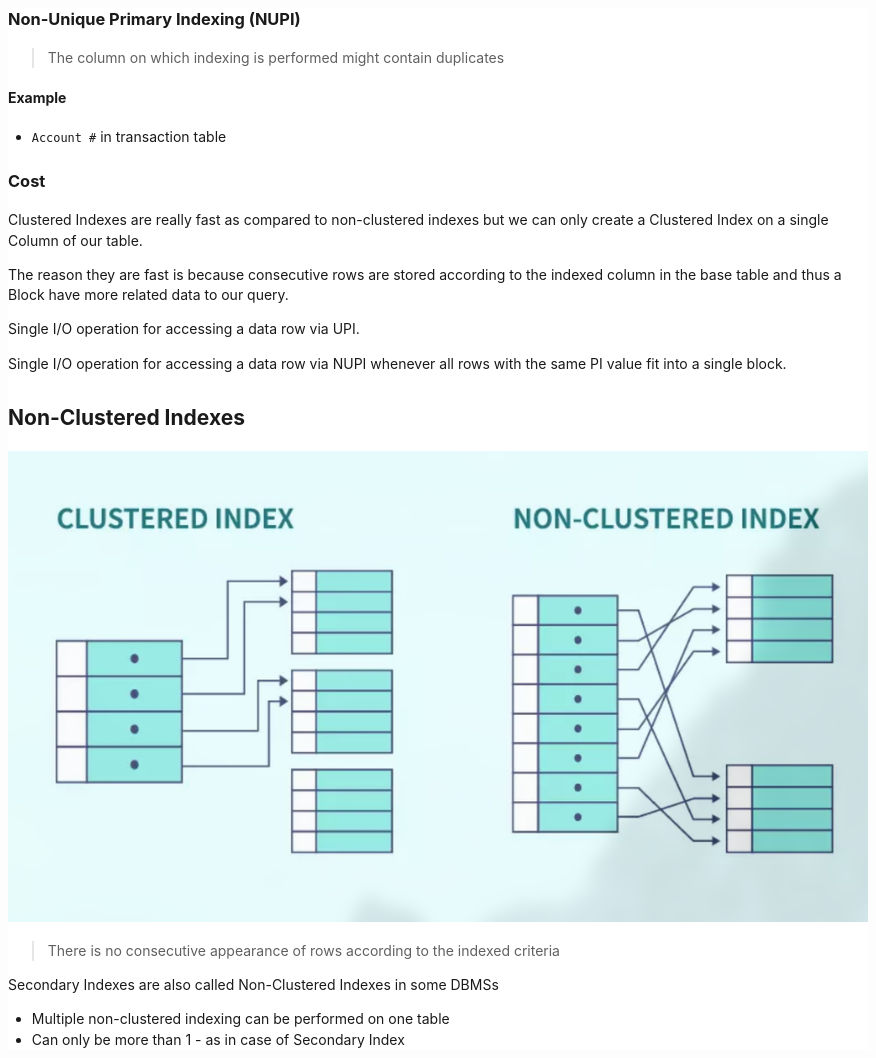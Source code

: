 ### Non-Unique Primary Indexing (NUPI)

> The column on which indexing is performed might contain duplicates

#### Example

* ​`Account #`​ in transaction table

### Cost

Clustered Indexes are really fast as compared to non-clustered indexes but we can only create a Clustered Index on a single Column of our table.

The reason they are fast is because consecutive rows are stored according to the indexed column in the base table and thus a Block have more related data to our query.

Single I/O operation for accessing a data row via UPI.

Single I/O operation for accessing a data row via NUPI whenever all rows with the same PI value fit into a single block.

## Non-Clustered Indexes

​![CleanShot 2023-10-27 at 18.13.17@2x](assets/CleanShot%202023-10-27%20at%2018.13.17@2x-20231027181329-q46w1bf.png)​

> There is no consecutive appearance of rows according to the indexed criteria

Secondary Indexes are also called Non-Clustered Indexes in some DBMSs

* Multiple non-clustered indexing can be performed on one table
* Can only be more than 1 - as in case of Secondary Index
